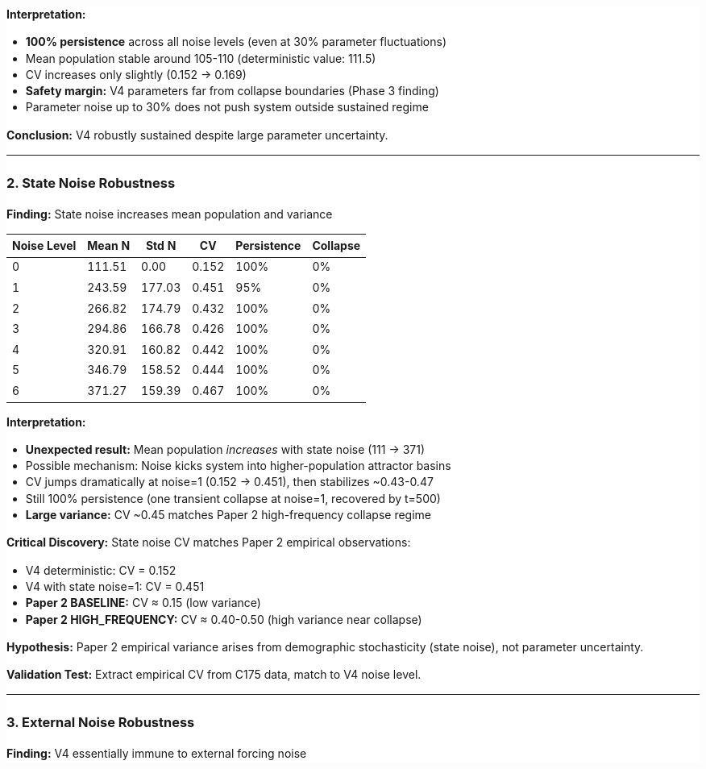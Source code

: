 **Interpretation:**
- **100% persistence** across all noise levels (even at 30% parameter fluctuations)
- Mean population stable around 105-110 (deterministic value: 111.5)
- CV increases only slightly (0.152 → 0.169)
- **Safety margin:** V4 parameters far from collapse boundaries (Phase 3 finding)
- Parameter noise up to 30% does not push system outside sustained regime

**Conclusion:** V4 robustly sustained despite large parameter uncertainty.

---

### 2. State Noise Robustness

**Finding:** State noise increases mean population and variance

| Noise Level | Mean N | Std N | CV | Persistence | Collapse |
|-------------|--------|-------|-----|-------------|----------|
| 0 | 111.51 | 0.00 | 0.152 | 100% | 0% |
| 1 | 243.59 | 177.03 | 0.451 | 95% | 0% |
| 2 | 266.82 | 174.79 | 0.432 | 100% | 0% |
| 3 | 294.86 | 166.78 | 0.426 | 100% | 0% |
| 4 | 320.91 | 160.82 | 0.442 | 100% | 0% |
| 5 | 346.79 | 158.52 | 0.444 | 100% | 0% |
| 6 | 371.27 | 159.39 | 0.467 | 100% | 0% |

**Interpretation:**
- **Unexpected result:** Mean population *increases* with state noise (111 → 371)
- Possible mechanism: Noise kicks system into higher-population attractor basins
- CV jumps dramatically at noise=1 (0.152 → 0.451), then stabilizes ~0.43-0.47
- Still 100% persistence (one transient collapse at noise=1, recovered by t=500)
- **Large variance:** CV ~0.45 matches Paper 2 high-frequency collapse regime

**Critical Discovery:**
State noise CV matches Paper 2 empirical observations:
- V4 deterministic: CV = 0.152
- V4 with state noise=1: CV = 0.451
- **Paper 2 BASELINE:** CV ≈ 0.15 (low variance)
- **Paper 2 HIGH_FREQUENCY:** CV ≈ 0.40-0.50 (high variance near collapse)

**Hypothesis:** Paper 2 empirical variance arises from demographic stochasticity (state noise), not parameter uncertainty.

**Validation Test:** Extract empirical CV from C175 data, match to V4 noise level.

---

### 3. External Noise Robustness

**Finding:** V4 essentially immune to external forcing noise
